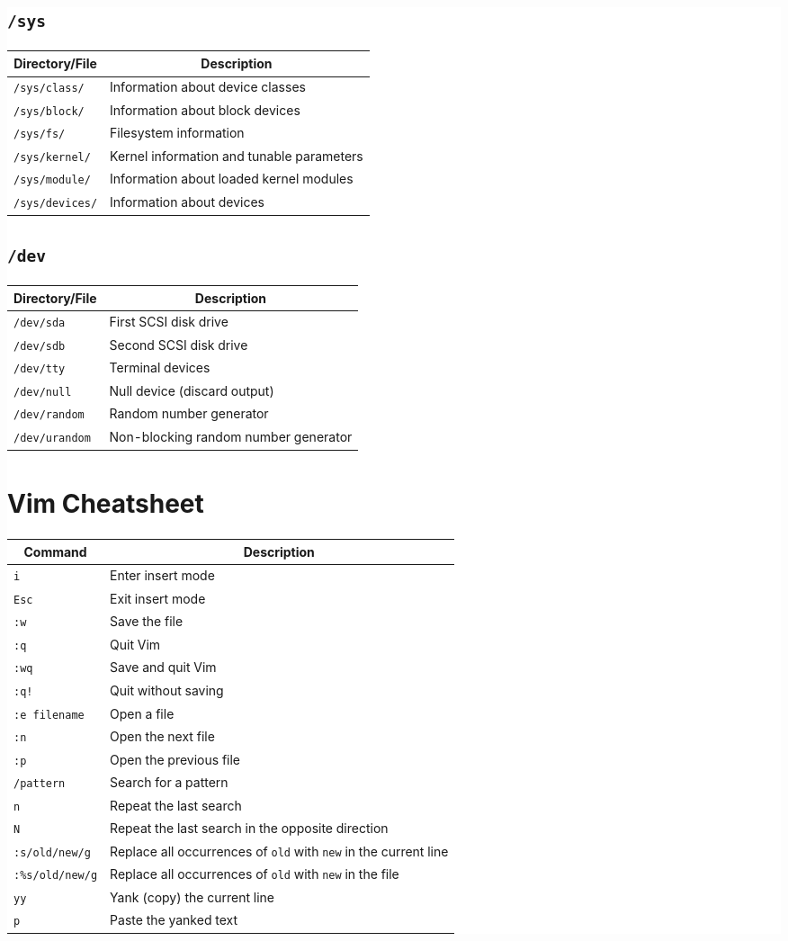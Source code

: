 ## `/sys`
| Directory/File                      | Description                                                                 |
|-------------------------------------|-----------------------------------------------------------------------------|
| `/sys/class/`                       | Information about device classes                                            |
| `/sys/block/`                       | Information about block devices                                             |
| `/sys/fs/`                          | Filesystem information                                                      |
| `/sys/kernel/`                      | Kernel information and tunable parameters                                   |
| `/sys/module/`                      | Information about loaded kernel modules                                     |
| `/sys/devices/`                     | Information about devices                                                   |

## `/dev`
| Directory/File                      | Description                                                                 |
|-------------------------------------|-----------------------------------------------------------------------------|
| `/dev/sda`                          | First SCSI disk drive                                                       |
| `/dev/sdb`                          | Second SCSI disk drive                                                      |
| `/dev/tty`                          | Terminal devices                                                            |
| `/dev/null`                         | Null device (discard output)                                                |
| `/dev/random`                       | Random number generator                                                     |
| `/dev/urandom`                      | Non-blocking random number generator                                        |


# Vim Cheatsheet

| Command                                  | Description                                               |
|------------------------------------------|-----------------------------------------------------------|
| `i`                                      | Enter insert mode                                         |
| `Esc`                                    | Exit insert mode                                          |
| `:w`                                     | Save the file                                             |
| `:q`                                     | Quit Vim                                                  |
| `:wq`                                    | Save and quit Vim                                         |
| `:q!`                                    | Quit without saving                                       |
| `:e filename`                            | Open a file                                               |
| `:n`                                     | Open the next file                                        |
| `:p`                                     | Open the previous file                                    |
| `/pattern`                               | Search for a pattern                                      |
| `n`                                      | Repeat the last search                                    |
| `N`                                      | Repeat the last search in the opposite direction          |
| `:s/old/new/g`                           | Replace all occurrences of `old` with `new` in the current line|
| `:%s/old/new/g`                          | Replace all occurrences of `old` with `new` in the file   |
| `yy`                                     | Yank (copy) the current line                              |
| `p`                                      | Paste the yanked text                                     |